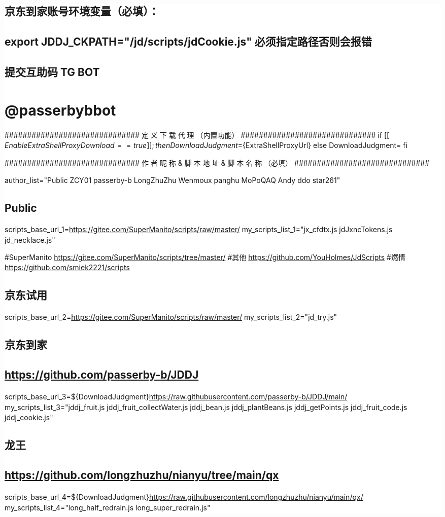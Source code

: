 ## 京东到家账号环境变量（必填）：
## export JDDJ_CKPATH="/jd/scripts/jdCookie.js"       必须指定路径否则会报错

## 提交互助码 TG BOT
# @passerbybbot

##############################  定  义  下  载  代  理  （内置功能）  ##############################
if [[ ${EnableExtraShellProxyDownload} == true ]]; then
  DownloadJudgment=${ExtraShellProxyUrl}
else
  DownloadJudgment=
fi

##############################  作  者  昵  称  &  脚  本  地  址  &  脚  本  名  称  （必填）  ##############################

author_list="Public ZCY01 passerby-b LongZhuZhu Wenmoux panghu MoPoQAQ Andy ddo star261"

## Public
scripts_base_url_1=https://gitee.com/SuperManito/scripts/raw/master/
my_scripts_list_1="jx_cfdtx.js jdJxncTokens.js jd_necklace.js"



#SuperManito
https://gitee.com/SuperManito/scripts/tree/master/
#其他
https://github.com/YouHolmes/JdScripts
#燃情
https://github.com/smiek2221/scripts


## 京东试用
scripts_base_url_2=https://gitee.com/SuperManito/scripts/raw/master/
my_scripts_list_2="jd_try.js"

## 京东到家
## https://github.com/passerby-b/JDDJ
scripts_base_url_3=${DownloadJudgment}https://raw.githubusercontent.com/passerby-b/JDDJ/main/
my_scripts_list_3="jddj_fruit.js jddj_fruit_collectWater.js jddj_bean.js jddj_plantBeans.js jddj_getPoints.js jddj_fruit_code.js jddj_cookie.js"

## 龙王
## https://github.com/longzhuzhu/nianyu/tree/main/qx
scripts_base_url_4=${DownloadJudgment}https://raw.githubusercontent.com/longzhuzhu/nianyu/main/qx/
my_scripts_list_4="long_half_redrain.js long_super_redrain.js"
